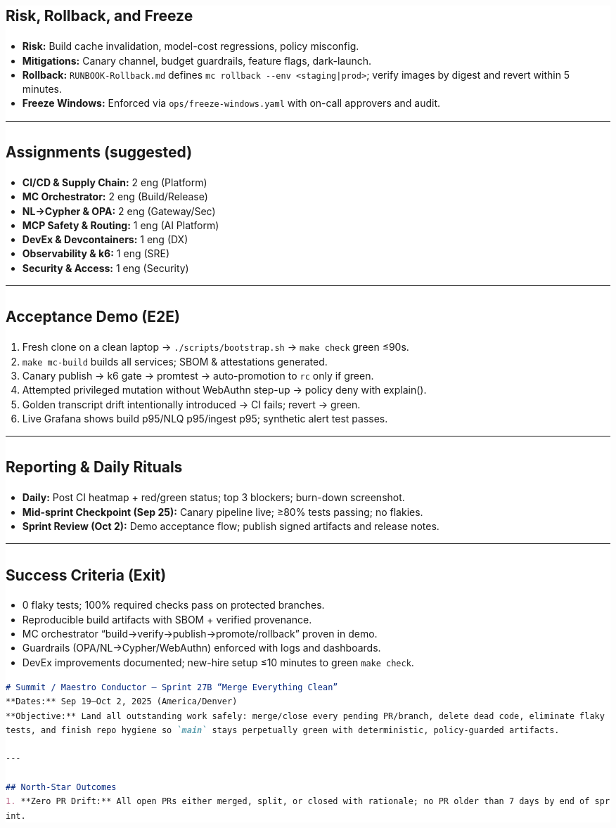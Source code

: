 
## Risk, Rollback, and Freeze

* **Risk:** Build cache invalidation, model-cost regressions, policy misconfig.
* **Mitigations:** Canary channel, budget guardrails, feature flags, dark-launch.
* **Rollback:** `RUNBOOK-Rollback.md` defines `mc rollback --env <staging|prod>`; verify images by digest and revert within 5 minutes.
* **Freeze Windows:** Enforced via `ops/freeze-windows.yaml` with on-call approvers and audit.

---

## Assignments (suggested)

* **CI/CD & Supply Chain:** 2 eng (Platform)
* **MC Orchestrator:** 2 eng (Build/Release)
* **NL→Cypher & OPA:** 2 eng (Gateway/Sec)
* **MCP Safety & Routing:** 1 eng (AI Platform)
* **DevEx & Devcontainers:** 1 eng (DX)
* **Observability & k6:** 1 eng (SRE)
* **Security & Access:** 1 eng (Security)

---

## Acceptance Demo (E2E)

1. Fresh clone on a clean laptop → `./scripts/bootstrap.sh` → `make check` green ≤90s.
2. `make mc-build` builds all services; SBOM & attestations generated.
3. Canary publish → k6 gate → promtest → auto-promotion to `rc` only if green.
4. Attempted privileged mutation without WebAuthn step-up → policy deny with explain().
5. Golden transcript drift intentionally introduced → CI fails; revert → green.
6. Live Grafana shows build p95/NLQ p95/ingest p95; synthetic alert test passes.

---

## Reporting & Daily Rituals

* **Daily:** Post CI heatmap + red/green status; top 3 blockers; burn-down screenshot.
* **Mid-sprint Checkpoint (Sep 25):** Canary pipeline live; ≥80% tests passing; no flakies.
* **Sprint Review (Oct 2):** Demo acceptance flow; publish signed artifacts and release notes.

---

## Success Criteria (Exit)

* 0 flaky tests; 100% required checks pass on protected branches.
* Reproducible build artifacts with SBOM + verified provenance.
* MC orchestrator “build→verify→publish→promote/rollback” proven in demo.
* Guardrails (OPA/NL→Cypher/WebAuthn) enforced with logs and dashboards.
* DevEx improvements documented; new-hire setup ≤10 minutes to green `make check`.

```
```
````md
# Summit / Maestro Conductor — Sprint 27B “Merge Everything Clean”  
**Dates:** Sep 19–Oct 2, 2025 (America/Denver)  
**Objective:** Land all outstanding work safely: merge/close every pending PR/branch, delete dead code, eliminate flaky tests, and finish repo hygiene so `main` stays perpetually green with deterministic, policy-guarded artifacts.

---

## North-Star Outcomes
1. **Zero PR Drift:** All open PRs either merged, split, or closed with rationale; no PR older than 7 days by end of sprint.
````